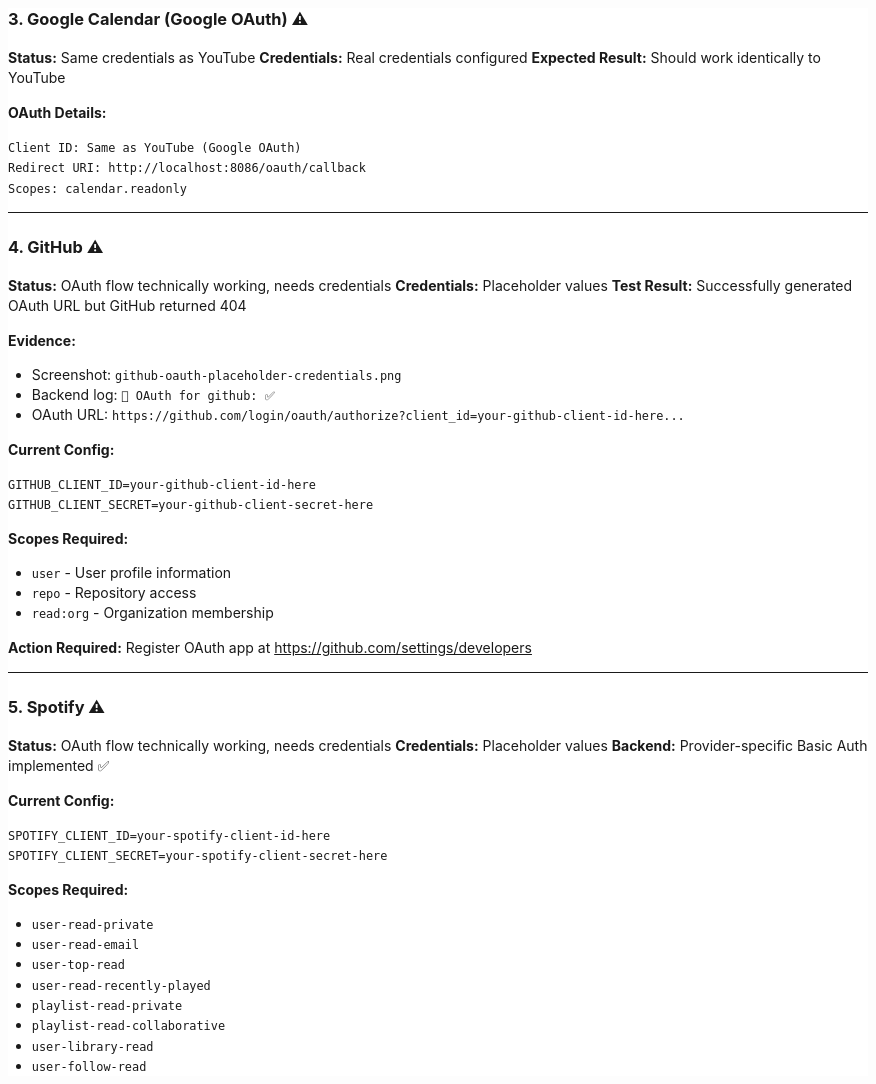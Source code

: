 
### 3. Google Calendar (Google OAuth) ⚠️
**Status:** Same credentials as YouTube
**Credentials:** Real credentials configured
**Expected Result:** Should work identically to YouTube

**OAuth Details:**
```
Client ID: Same as YouTube (Google OAuth)
Redirect URI: http://localhost:8086/oauth/callback
Scopes: calendar.readonly
```

---

### 4. GitHub ⚠️
**Status:** OAuth flow technically working, needs credentials
**Credentials:** Placeholder values
**Test Result:** Successfully generated OAuth URL but GitHub returned 404

**Evidence:**
- Screenshot: `github-oauth-placeholder-credentials.png`
- Backend log: `🔗 OAuth for github: ✅`
- OAuth URL: `https://github.com/login/oauth/authorize?client_id=your-github-client-id-here...`

**Current Config:**
```env
GITHUB_CLIENT_ID=your-github-client-id-here
GITHUB_CLIENT_SECRET=your-github-client-secret-here
```

**Scopes Required:**
- `user` - User profile information
- `repo` - Repository access
- `read:org` - Organization membership

**Action Required:** Register OAuth app at https://github.com/settings/developers

---

### 5. Spotify ⚠️
**Status:** OAuth flow technically working, needs credentials
**Credentials:** Placeholder values
**Backend:** Provider-specific Basic Auth implemented ✅

**Current Config:**
```env
SPOTIFY_CLIENT_ID=your-spotify-client-id-here
SPOTIFY_CLIENT_SECRET=your-spotify-client-secret-here
```

**Scopes Required:**
- `user-read-private`
- `user-read-email`
- `user-top-read`
- `user-read-recently-played`
- `playlist-read-private`
- `playlist-read-collaborative`
- `user-library-read`
- `user-follow-read`
